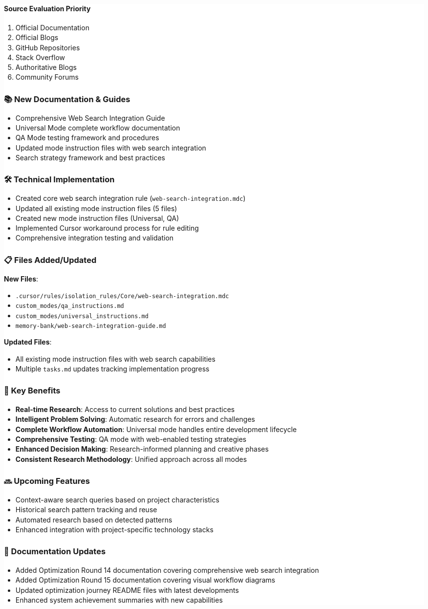 #### Source Evaluation Priority
1. Official Documentation
2. Official Blogs
3. GitHub Repositories
4. Stack Overflow
5. Authoritative Blogs
6. Community Forums

### 📚 New Documentation & Guides
- Comprehensive Web Search Integration Guide
- Universal Mode complete workflow documentation
- QA Mode testing framework and procedures
- Updated mode instruction files with web search integration
- Search strategy framework and best practices

### 🛠 Technical Implementation
- Created core web search integration rule (`web-search-integration.mdc`)
- Updated all existing mode instruction files (5 files)
- Created new mode instruction files (Universal, QA)
- Implemented Cursor workaround process for rule editing
- Comprehensive integration testing and validation

### 📋 Files Added/Updated
**New Files**:
- `.cursor/rules/isolation_rules/Core/web-search-integration.mdc`
- `custom_modes/qa_instructions.md`
- `custom_modes/universal_instructions.md`
- `memory-bank/web-search-integration-guide.md`

**Updated Files**:
- All existing mode instruction files with web search capabilities
- Multiple `tasks.md` updates tracking implementation progress

### 🎉 Key Benefits
- **Real-time Research**: Access to current solutions and best practices
- **Intelligent Problem Solving**: Automatic research for errors and challenges
- **Complete Workflow Automation**: Universal mode handles entire development lifecycle
- **Comprehensive Testing**: QA mode with web-enabled testing strategies
- **Enhanced Decision Making**: Research-informed planning and creative phases
- **Consistent Research Methodology**: Unified approach across all modes

### 🔜 Upcoming Features
- Context-aware search queries based on project characteristics
- Historical search pattern tracking and reuse
- Automated research based on detected patterns
- Enhanced integration with project-specific technology stacks

### 📖 Documentation Updates
- Added Optimization Round 14 documentation covering comprehensive web search integration
- Added Optimization Round 15 documentation covering visual workflow diagrams
- Updated optimization journey README files with latest developments
- Enhanced system achievement summaries with new capabilities

